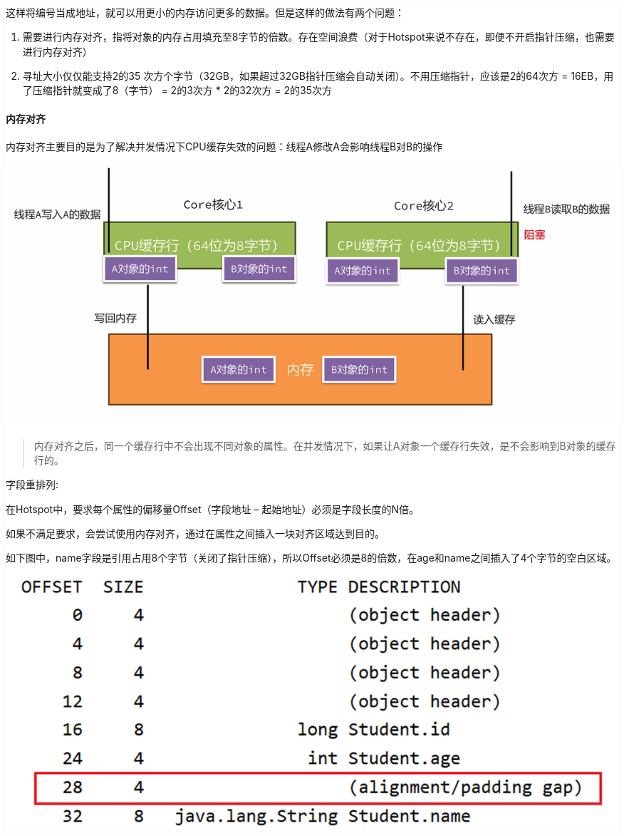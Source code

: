 

这样将编号当成地址，就可以用更小的内存访问更多的数据。但是这样的做法有两个问题：

1. 需要进行内存对齐，指将对象的内存占用填充至8字节的倍数。存在空间浪费（对于Hotspot来说不存在，即便不开启指针压缩，也需要进行内存对齐）

2. 寻址大小仅仅能支持2的35 次方个字节（32GB，如果超过32GB指针压缩会自动关闭）。不用压缩指针，应该是2的64次方 = 16EB，用了压缩指针就变成了8（字节） = 2的3次方 * 2的32次方 = 2的35次方
   
   

#### 内存对齐

内存对齐主要目的是为了解决并发情况下CPU缓存失效的问题：线程A修改A会影响线程B对B的操作

![9eef44bd-efd5-4ee4-9153-b3df3f15a2ba](./images/9eef44bd-efd5-4ee4-9153-b3df3f15a2ba.png)

> 内存对齐之后，同一个缓存行中不会出现不同对象的属性。在并发情况下，如果让A对象一个缓存行失效，是不会影响到B对象的缓存行的。



字段重排列:

在Hotspot中，要求每个属性的偏移量Offset（字段地址 – 起始地址）必须是字段长度的N倍。

如果不满足要求，会尝试使用内存对齐，通过在属性之间插入一块对齐区域达到目的。

如下图中，name字段是引用占用8个字节（关闭了指针压缩），所以Offset必须是8的倍数，在age和name之间插入了4个字节的空白区域。

![8870efab-b288-4fc7-8436-fc3d07ed86c6](./images/8870efab-b288-4fc7-8436-fc3d07ed86c6.png)
